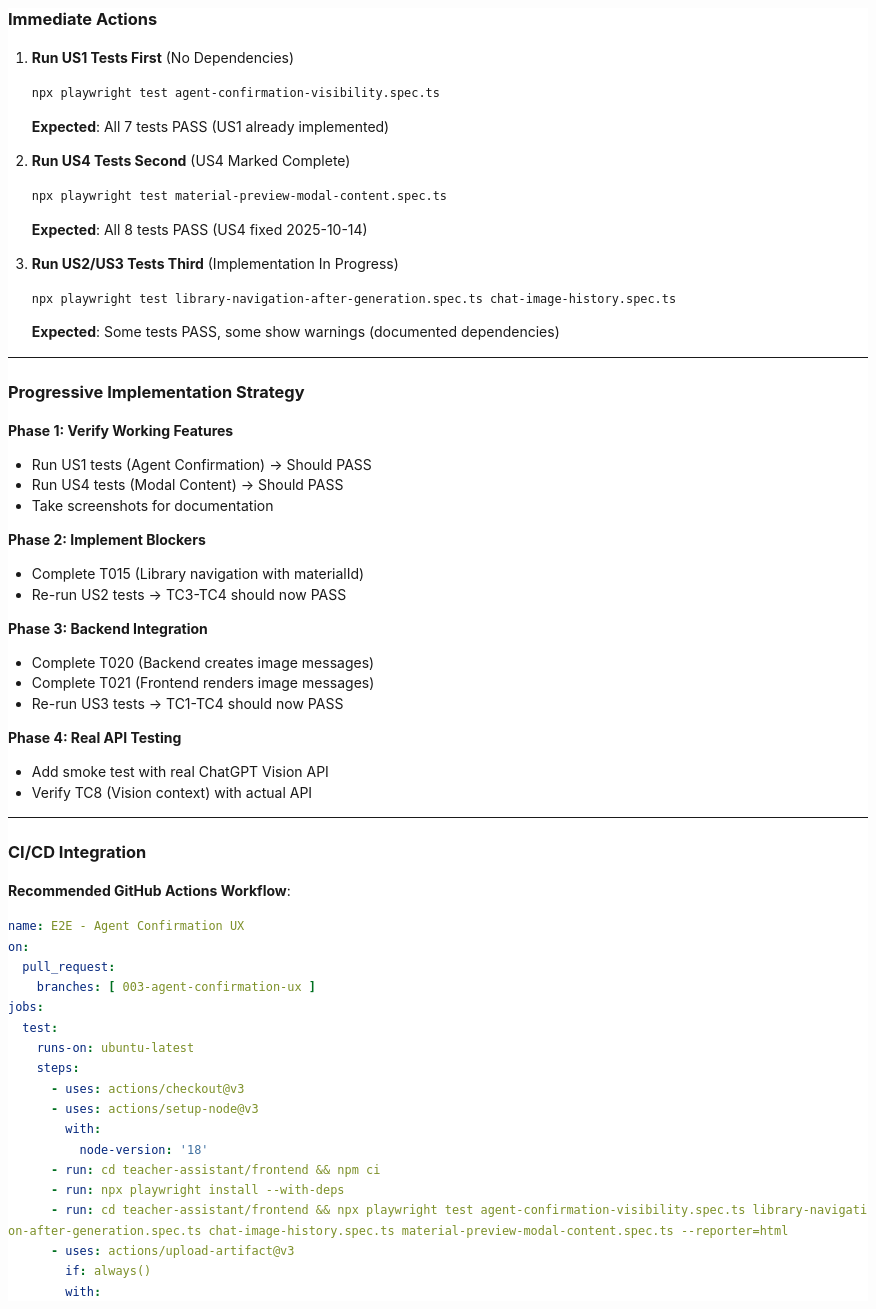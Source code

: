 ### Immediate Actions

1. **Run US1 Tests First** (No Dependencies)
   ```bash
   npx playwright test agent-confirmation-visibility.spec.ts
   ```
   **Expected**: All 7 tests PASS (US1 already implemented)

2. **Run US4 Tests Second** (US4 Marked Complete)
   ```bash
   npx playwright test material-preview-modal-content.spec.ts
   ```
   **Expected**: All 8 tests PASS (US4 fixed 2025-10-14)

3. **Run US2/US3 Tests Third** (Implementation In Progress)
   ```bash
   npx playwright test library-navigation-after-generation.spec.ts chat-image-history.spec.ts
   ```
   **Expected**: Some tests PASS, some show warnings (documented dependencies)

---

### Progressive Implementation Strategy

**Phase 1: Verify Working Features**
- Run US1 tests (Agent Confirmation) → Should PASS
- Run US4 tests (Modal Content) → Should PASS
- Take screenshots for documentation

**Phase 2: Implement Blockers**
- Complete T015 (Library navigation with materialId)
- Re-run US2 tests → TC3-TC4 should now PASS

**Phase 3: Backend Integration**
- Complete T020 (Backend creates image messages)
- Complete T021 (Frontend renders image messages)
- Re-run US3 tests → TC1-TC4 should now PASS

**Phase 4: Real API Testing**
- Add smoke test with real ChatGPT Vision API
- Verify TC8 (Vision context) with actual API

---

### CI/CD Integration

**Recommended GitHub Actions Workflow**:
```yaml
name: E2E - Agent Confirmation UX
on:
  pull_request:
    branches: [ 003-agent-confirmation-ux ]
jobs:
  test:
    runs-on: ubuntu-latest
    steps:
      - uses: actions/checkout@v3
      - uses: actions/setup-node@v3
        with:
          node-version: '18'
      - run: cd teacher-assistant/frontend && npm ci
      - run: npx playwright install --with-deps
      - run: cd teacher-assistant/frontend && npx playwright test agent-confirmation-visibility.spec.ts library-navigation-after-generation.spec.ts chat-image-history.spec.ts material-preview-modal-content.spec.ts --reporter=html
      - uses: actions/upload-artifact@v3
        if: always()
        with:
```